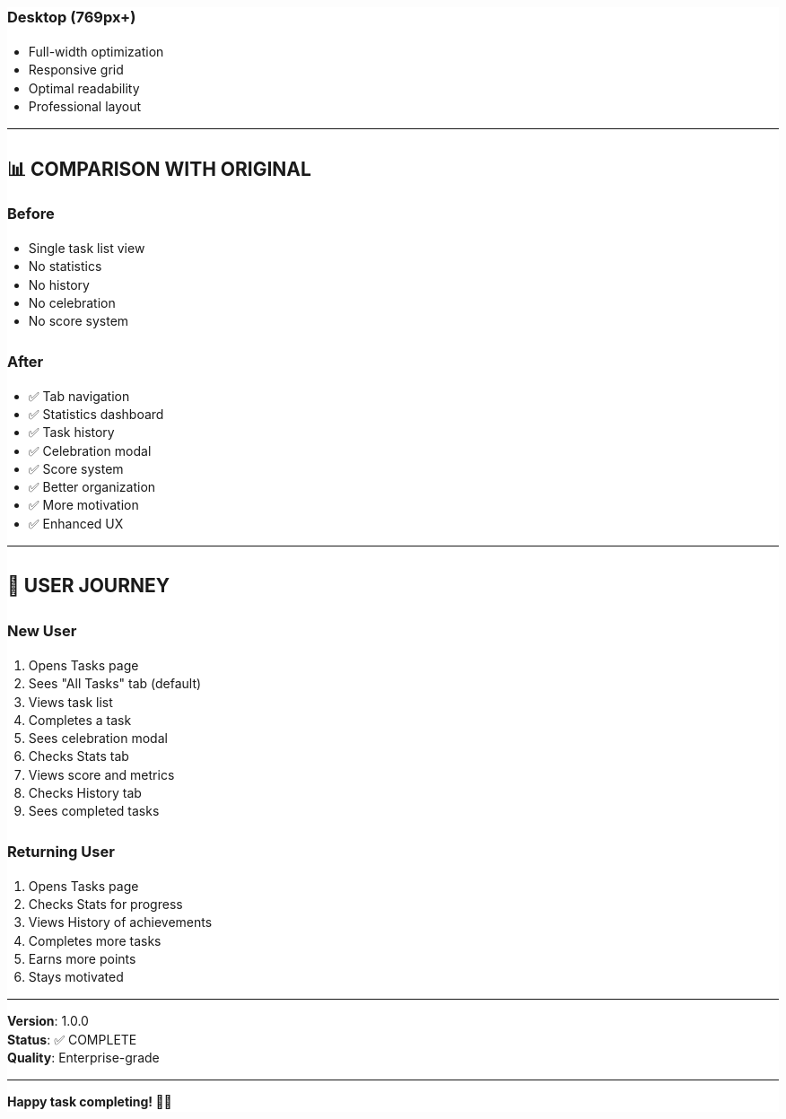 ### Desktop (769px+)
- Full-width optimization
- Responsive grid
- Optimal readability
- Professional layout

---

## 📊 COMPARISON WITH ORIGINAL

### Before
- Single task list view
- No statistics
- No history
- No celebration
- No score system

### After
- ✅ Tab navigation
- ✅ Statistics dashboard
- ✅ Task history
- ✅ Celebration modal
- ✅ Score system
- ✅ Better organization
- ✅ More motivation
- ✅ Enhanced UX

---

## 🎯 USER JOURNEY

### New User
1. Opens Tasks page
2. Sees "All Tasks" tab (default)
3. Views task list
4. Completes a task
5. Sees celebration modal
6. Checks Stats tab
7. Views score and metrics
8. Checks History tab
9. Sees completed tasks

### Returning User
1. Opens Tasks page
2. Checks Stats for progress
3. Views History of achievements
4. Completes more tasks
5. Earns more points
6. Stays motivated

---

**Version**: 1.0.0  
**Status**: ✅ COMPLETE  
**Quality**: Enterprise-grade  

---

**Happy task completing! 🎉✨**

